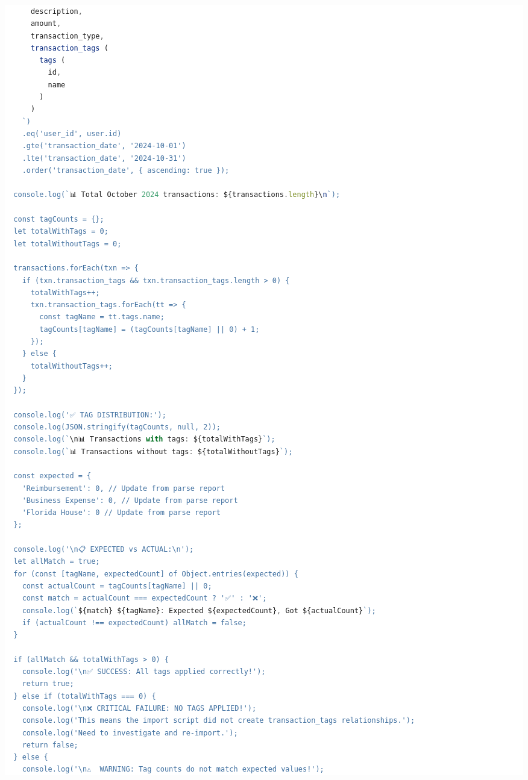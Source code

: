 ```javascript
      description,
      amount,
      transaction_type,
      transaction_tags (
        tags (
          id,
          name
        )
      )
    `)
    .eq('user_id', user.id)
    .gte('transaction_date', '2024-10-01')
    .lte('transaction_date', '2024-10-31')
    .order('transaction_date', { ascending: true });

  console.log(`📊 Total October 2024 transactions: ${transactions.length}\n`);

  const tagCounts = {};
  let totalWithTags = 0;
  let totalWithoutTags = 0;

  transactions.forEach(txn => {
    if (txn.transaction_tags && txn.transaction_tags.length > 0) {
      totalWithTags++;
      txn.transaction_tags.forEach(tt => {
        const tagName = tt.tags.name;
        tagCounts[tagName] = (tagCounts[tagName] || 0) + 1;
      });
    } else {
      totalWithoutTags++;
    }
  });

  console.log('✅ TAG DISTRIBUTION:');
  console.log(JSON.stringify(tagCounts, null, 2));
  console.log(`\n📊 Transactions with tags: ${totalWithTags}`);
  console.log(`📊 Transactions without tags: ${totalWithoutTags}`);

  const expected = {
    'Reimbursement': 0, // Update from parse report
    'Business Expense': 0, // Update from parse report
    'Florida House': 0 // Update from parse report
  };

  console.log('\n📋 EXPECTED vs ACTUAL:\n');
  let allMatch = true;
  for (const [tagName, expectedCount] of Object.entries(expected)) {
    const actualCount = tagCounts[tagName] || 0;
    const match = actualCount === expectedCount ? '✅' : '❌';
    console.log(`${match} ${tagName}: Expected ${expectedCount}, Got ${actualCount}`);
    if (actualCount !== expectedCount) allMatch = false;
  }

  if (allMatch && totalWithTags > 0) {
    console.log('\n✅ SUCCESS: All tags applied correctly!');
    return true;
  } else if (totalWithTags === 0) {
    console.log('\n❌ CRITICAL FAILURE: NO TAGS APPLIED!');
    console.log('This means the import script did not create transaction_tags relationships.');
    console.log('Need to investigate and re-import.');
    return false;
  } else {
    console.log('\n⚠️  WARNING: Tag counts do not match expected values!');
```